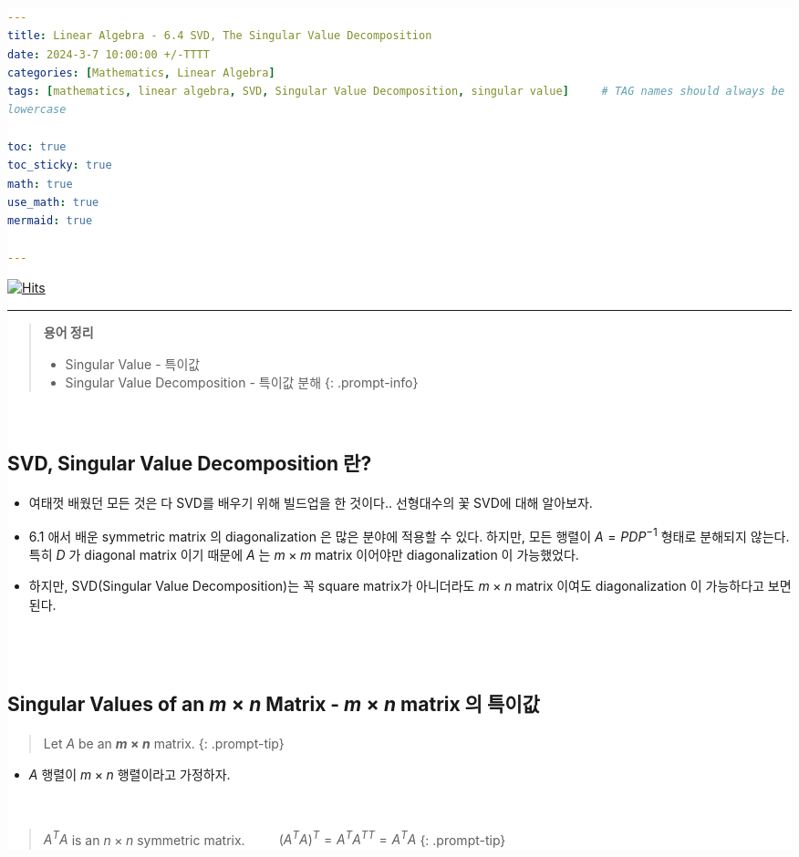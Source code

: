 ```yaml
---
title: Linear Algebra - 6.4 SVD, The Singular Value Decomposition
date: 2024-3-7 10:00:00 +/-TTTT
categories: [Mathematics, Linear Algebra]
tags: [mathematics, linear algebra, SVD, Singular Value Decomposition, singular value]     # TAG names should always be lowercase

toc: true
toc_sticky: true
math: true
use_math: true
mermaid: true

---
```


[![Hits](https://hits.seeyoufarm.com/api/count/incr/badge.svg?url=https%3A%2F%2Fepheria.github.io&count_bg=%2379C83D&title_bg=%23555555&icon=&icon_color=%23E7E7E7&title=views&edge_flat=false)](https://hits.seeyoufarm.com)

---

> **용어 정리** 
> * Singular Value - 특이값 
> * Singular Value Decomposition - 특이값 분해
{: .prompt-info}

<br>

## SVD, Singular Value Decomposition 란?

- 여태껏 배웠던 모든 것은 다 SVD를 배우기 위해 빌드업을 한 것이다.. 선형대수의 꽃 SVD에 대해 알아보자.
- 6.1 애서 배운 symmetric matrix 의 diagonalization 은 많은 분야에 적용할 수 있다. 하지만, 모든 행렬이 $A = PDP^{-1}$ 형태로 분해되지 않는다. 특히 $D$ 가 diagonal matrix 이기 때문에 $A$ 는 $m \times m$ matrix 이어야만 diagonalization 이 가능했었다.

- 하지만, SVD(Singular Value Decomposition)는 꼭 square matrix가 아니더라도 $m \times n$ matrix 이여도 diagonalization 이 가능하다고 보면된다.

<br>
<br>

## Singular Values of an $m \times n$ Matrix - $m \times n$ matrix 의 특이값

> Let $A$ be an **$m \times n$** matrix. 
{: .prompt-tip}

- $A$ 행렬이 $m \times n$ 행렬이라고 가정하자.

<br>

> $A^TA$ is an $n \times n$ symmetric matrix. $\quad \quad (A^TA)^T = A^TA^{TT} = A^TA$
{: .prompt-tip}
